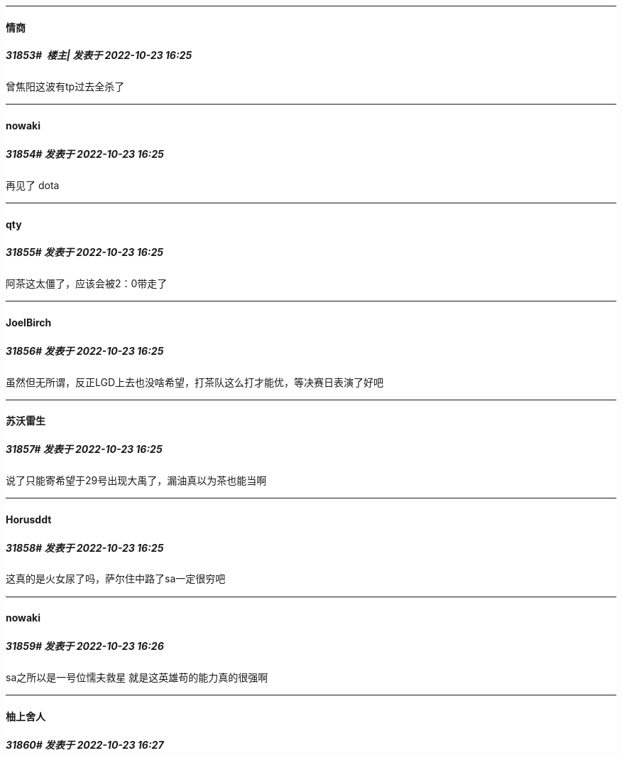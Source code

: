 *****

####  情商  
##### 31853#         楼主| 发表于 2022-10-23 16:25

曾焦阳这波有tp过去全杀了

*****

####  nowaki  
##### 31854#       发表于 2022-10-23 16:25

再见了 dota

*****

####  qty  
##### 31855#       发表于 2022-10-23 16:25

阿茶这太僵了，应该会被2：0带走了

*****

####  JoelBirch  
##### 31856#       发表于 2022-10-23 16:25

虽然但无所谓，反正LGD上去也没啥希望，打茶队这么打才能优，等决赛日表演了好吧

*****

####  苏沃雷生  
##### 31857#       发表于 2022-10-23 16:25

说了只能寄希望于29号出现大禹了，漏油真以为茶也能当啊

*****

####  Horusddt  
##### 31858#       发表于 2022-10-23 16:25

这真的是火女尿了吗，萨尔住中路了sa一定很穷吧

*****

####  nowaki  
##### 31859#       发表于 2022-10-23 16:26

sa之所以是一号位懦夫救星 就是这英雄苟的能力真的很强啊

*****

####  柚上舍人  
##### 31860#       发表于 2022-10-23 16:27
